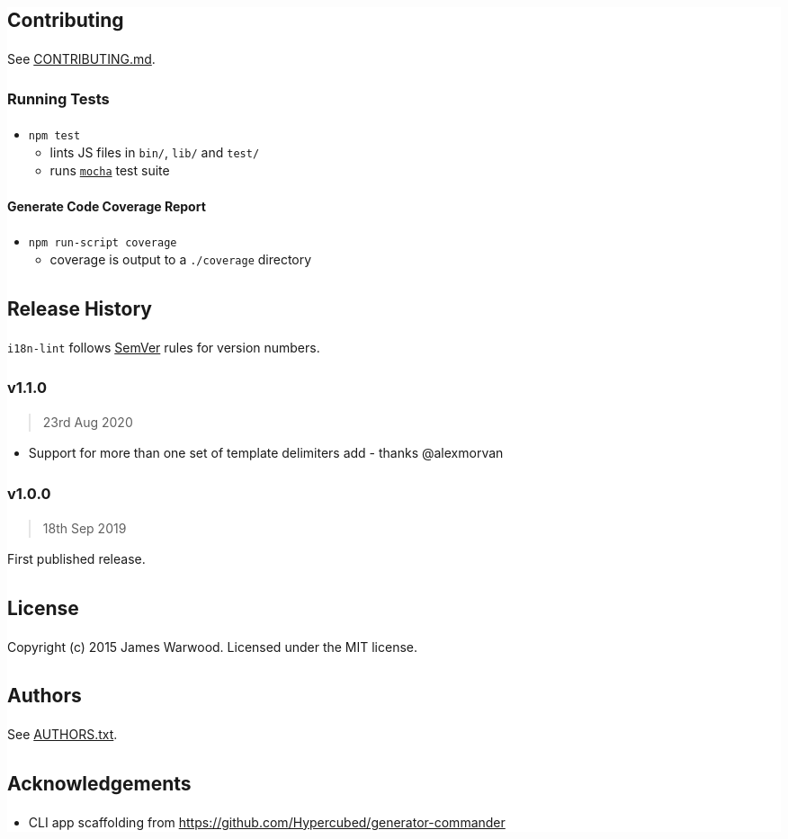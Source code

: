 ## Contributing

See [CONTRIBUTING.md](https://github.com/jwarby/i18n-lint/blob/master/CONTRIBUTING.md).

### Running Tests

- `npm test`
  - lints JS files in `bin/`, `lib/` and `test/`
  - runs [`mocha`](http://mochajs.org) test suite

#### Generate Code Coverage Report

- `npm run-script coverage`
  - coverage is output to a `./coverage` directory

## Release History

`i18n-lint` follows [SemVer](http://semver.org/spec/v2.0.0.html) rules for version numbers.


### v1.1.0
> 23rd Aug 2020

- Support for more than one set of template delimiters add - thanks @alexmorvan

### v1.0.0
> 18th Sep 2019

First published release.

## License

Copyright (c) 2015 James Warwood.  Licensed under the MIT license.

## Authors

See [AUTHORS.txt](https://github.com/jwarby/i18n-lint/blob/master/AUTHORS.txt).
## Acknowledgements

- CLI app scaffolding from <https://github.com/Hypercubed/generator-commander>
